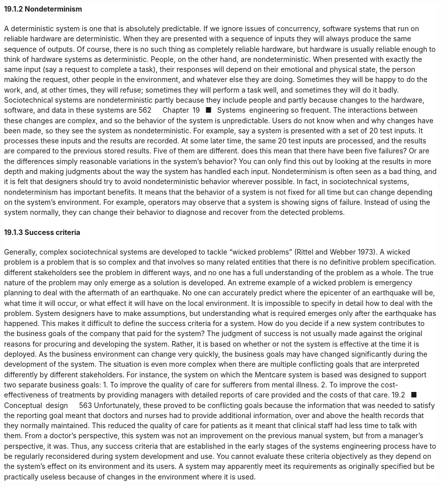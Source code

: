 #### 19.1.2 Nondeterminism
A deterministic system is one that is absolutely predictable. If we ignore issues of concurrency, software systems that run on reliable hardware are deterministic. When  they are presented with a sequence of inputs they will always produce the same  sequence of outputs. Of course, there is no such thing as completely reliable hardware, but hardware is usually reliable enough to think of hardware systems as deterministic.  People, on the other hand, are nondeterministic. When presented with exactly  the same input (say a request to complete a task), their responses will depend on  their emotional and physical state, the person making the request, other people in the environment, and whatever else they are doing. Sometimes they will be happy to do  the work, and, at other times, they will refuse; sometimes they will perform a task  well, and sometimes they will do it badly.  Sociotechnical systems are nondeterministic partly because they include people  and partly because changes to the hardware, software, and data in these systems are  562    Chapter 19  ■  Systems engineering  so frequent. The interactions between these changes are complex, and so the behavior of the system is unpredictable. Users do not know when and why changes have  been made, so they see the system as nondeterministic.  For example, say a system is presented with a set of 20 test inputs. It processes  these inputs and the results are recorded. At some later time, the same 20 test inputs are processed, and the results are compared to the previous stored results. Five of  them are different. does this mean that there have been five failures? Or are the differences simply reasonable variations in the system’s behavior? You can only find  this out by looking at the results in more depth and making judgments about the way  the system has handled each input.  Nondeterminism is often seen as a bad thing, and it is felt that designers should  try to avoid nondeterministic behavior wherever possible. In fact, in sociotechnical systems, nondeterminism has important benefits. It means that the behavior of a  system is not fixed for all time but can change depending on the system’s environment. For example, operators may observe that a system is showing signs of failure.  Instead of using the system normally, they can change their behavior to diagnose and recover from the detected problems.

#### 19.1.3 Success criteria
Generally, complex sociotechnical systems are developed to tackle “wicked problems” (Rittel and Webber 1973). A wicked problem is a problem that is so complex  and that involves so many related entities that there is no definitive problem specification. different stakeholders see the problem in different ways, and no one has a  full understanding of the problem as a whole. The true nature of the problem may  only emerge as a solution is developed.  An extreme example of a wicked problem is emergency planning to deal with the  aftermath of an earthquake. No one can accurately predict where the epicenter of an  earthquake will be, what time it will occur, or what effect it will have on the local environment. It is impossible to specify in detail how to deal with the problem.  System designers have to make assumptions, but understanding what is required  emerges only after the earthquake has happened.  This makes it difficult to define the success criteria for a system. How do you decide if a new system contributes to the business goals of the company that paid for the system?  The judgment of success is not usually made against the original reasons for procuring and developing the system. Rather, it is based on whether or not the system is effective at the time it is deployed. As the business environment can change very quickly, the business goals may have changed significantly during the development of the system.  The situation is even more complex when there are multiple conflicting goals that  are interpreted differently by different stakeholders. For instance, the system on which the Mentcare system is based was designed to support two separate business goals:  1. To improve the quality of care for sufferers from mental illness.  2. To improve the cost-effectiveness of treatments by providing managers with  detailed reports of care provided and the costs of that care.    19.2  ■  Conceptual design    563  Unfortunately, these proved to be conflicting goals because the information that  was needed to satisfy the reporting goal meant that doctors and nurses had to provide additional information, over and above the health records that they normally maintained. This reduced the quality of care for patients as it meant that clinical staff had less time to talk with them. From a doctor’s perspective, this system was not an improvement on the previous manual system, but from a manager’s perspective,  it was.  Thus, any success criteria that are established in the early stages of the systems  engineering process have to be regularly reconsidered during system development  and use. You cannot evaluate these criteria objectively as they depend on the system’s effect on its environment and its users. A system may apparently meet its  requirements as originally specified but be practically useless because of changes in the environment where it is used.
